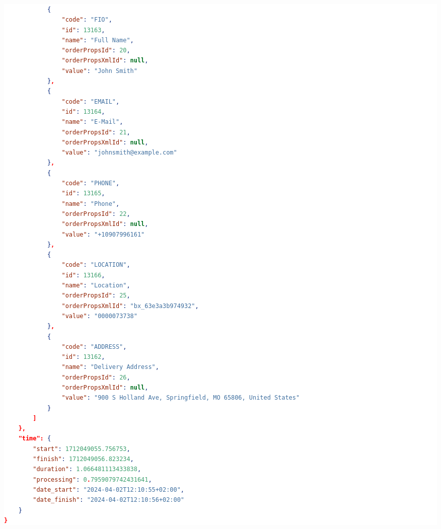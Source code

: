 ```json
            {
                "code": "FIO",
                "id": 13163,
                "name": "Full Name",
                "orderPropsId": 20,
                "orderPropsXmlId": null,
                "value": "John Smith"
            },
            {
                "code": "EMAIL",
                "id": 13164,
                "name": "E-Mail",
                "orderPropsId": 21,
                "orderPropsXmlId": null,
                "value": "johnsmith@example.com"
            },
            {
                "code": "PHONE",
                "id": 13165,
                "name": "Phone",
                "orderPropsId": 22,
                "orderPropsXmlId": null,
                "value": "+10907996161"
            },
            {
                "code": "LOCATION",
                "id": 13166,
                "name": "Location",
                "orderPropsId": 25,
                "orderPropsXmlId": "bx_63e3a3b974932",
                "value": "0000073738"
            },
            {
                "code": "ADDRESS",
                "id": 13162,
                "name": "Delivery Address",
                "orderPropsId": 26,
                "orderPropsXmlId": null,
                "value": "900 S Holland Ave, Springfield, MO 65806, United States"
            }
        ]
    },
    "time": {
        "start": 1712049055.756753,
        "finish": 1712049056.823234,
        "duration": 1.066481113433838,
        "processing": 0.7959079742431641,
        "date_start": "2024-04-02T12:10:55+02:00",
        "date_finish": "2024-04-02T12:10:56+02:00"
    }
}
```
